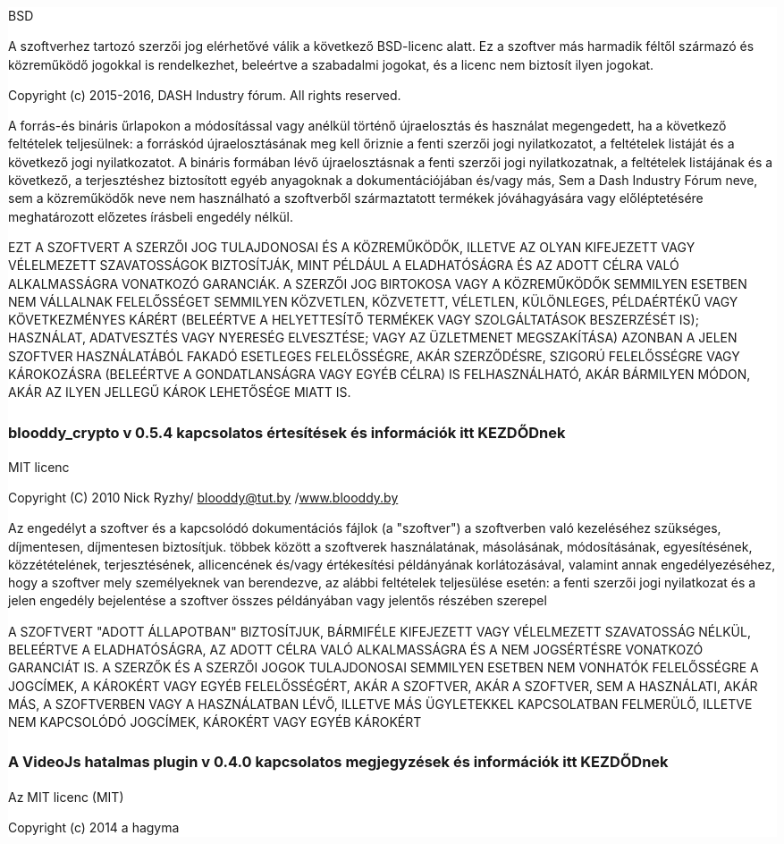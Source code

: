 BSD

A szoftverhez tartozó szerzői jog elérhetővé válik a következő BSD-licenc alatt. Ez a szoftver más harmadik féltől származó és közreműködő jogokkal is rendelkezhet, beleértve a szabadalmi jogokat, és a licenc nem biztosít ilyen jogokat.

Copyright (c) 2015-2016, DASH Industry fórum. All rights reserved.

A forrás-és bináris űrlapokon a módosítással vagy anélkül történő újraelosztás és használat megengedett, ha a következő feltételek teljesülnek: a forráskód újraelosztásának meg kell őriznie a fenti szerzői jogi nyilatkozatot, a feltételek listáját és a következő jogi nyilatkozatot.
A bináris formában lévő újraelosztásnak a fenti szerzői jogi nyilatkozatnak, a feltételek listájának és a következő, a terjesztéshez biztosított egyéb anyagoknak a dokumentációjában és/vagy más,
Sem a Dash Industry Fórum neve, sem a közreműködők neve nem használható a szoftverből származtatott termékek jóváhagyására vagy előléptetésére meghatározott előzetes írásbeli engedély nélkül.

EZT A SZOFTVERT A SZERZŐI JOG TULAJDONOSAI ÉS A KÖZREMŰKÖDŐK, ILLETVE AZ OLYAN KIFEJEZETT VAGY VÉLELMEZETT SZAVATOSSÁGOK BIZTOSÍTJÁK, MINT PÉLDÁUL A ELADHATÓSÁGRA ÉS AZ ADOTT CÉLRA VALÓ ALKALMASSÁGRA VONATKOZÓ GARANCIÁK. A SZERZŐI JOG BIRTOKOSA VAGY A KÖZREMŰKÖDŐK SEMMILYEN ESETBEN NEM VÁLLALNAK FELELŐSSÉGET SEMMILYEN KÖZVETLEN, KÖZVETETT, VÉLETLEN, KÜLÖNLEGES, PÉLDAÉRTÉKŰ VAGY KÖVETKEZMÉNYES KÁRÉRT (BELEÉRTVE A HELYETTESÍTŐ TERMÉKEK VAGY SZOLGÁLTATÁSOK BESZERZÉSÉT IS); HASZNÁLAT, ADATVESZTÉS VAGY NYERESÉG ELVESZTÉSE; VAGY AZ ÜZLETMENET MEGSZAKÍTÁSA) AZONBAN A JELEN SZOFTVER HASZNÁLATÁBÓL FAKADÓ ESETLEGES FELELŐSSÉGRE, AKÁR SZERZŐDÉSRE, SZIGORÚ FELELŐSSÉGRE VAGY KÁROKOZÁSRA (BELEÉRTVE A GONDATLANSÁGRA VAGY EGYÉB CÉLRA) IS FELHASZNÁLHATÓ, AKÁR BÁRMILYEN MÓDON, AKÁR AZ ILYEN JELLEGŰ KÁROK LEHETŐSÉGE MIATT IS.

### <a name="blooddy_crypto--v-054--notices-and-information-begin-here"></a>blooddy_crypto v 0.5.4 kapcsolatos értesítések és információk itt KEZDŐDnek ###

MIT licenc

Copyright (C) 2010 Nick Ryzhy/ blooddy@tut.by /www.blooddy.by

Az engedélyt a szoftver és a kapcsolódó dokumentációs fájlok (a "szoftver") a szoftverben való kezeléséhez szükséges, díjmentesen, díjmentesen biztosítjuk. többek között a szoftverek használatának, másolásának, módosításának, egyesítésének, közzétételének, terjesztésének, allicencének és/vagy értékesítési példányának korlátozásával, valamint annak engedélyezéséhez, hogy a szoftver mely személyeknek van berendezve, az alábbi feltételek teljesülése esetén: a fenti szerzői jogi nyilatkozat és a jelen engedély bejelentése a szoftver összes példányában vagy jelentős részében szerepel

A SZOFTVERT "ADOTT ÁLLAPOTBAN" BIZTOSÍTJUK, BÁRMIFÉLE KIFEJEZETT VAGY VÉLELMEZETT SZAVATOSSÁG NÉLKÜL, BELEÉRTVE A ELADHATÓSÁGRA, AZ ADOTT CÉLRA VALÓ ALKALMASSÁGRA ÉS A NEM JOGSÉRTÉSRE VONATKOZÓ GARANCIÁT IS. A SZERZŐK ÉS A SZERZŐI JOGOK TULAJDONOSAI SEMMILYEN ESETBEN NEM VONHATÓK FELELŐSSÉGRE A JOGCÍMEK, A KÁROKÉRT VAGY EGYÉB FELELŐSSÉGÉRT, AKÁR A SZOFTVER, AKÁR A SZOFTVER, SEM A HASZNÁLATI, AKÁR MÁS, A SZOFTVERBEN VAGY A HASZNÁLATBAN LÉVŐ, ILLETVE MÁS ÜGYLETEKKEL KAPCSOLATBAN FELMERÜLŐ, ILLETVE NEM KAPCSOLÓDÓ JOGCÍMEK, KÁROKÉRT VAGY EGYÉB KÁROKÉRT

### <a name="videojs-vast-plugin-v-040--notices-and-information-begin-here"></a>A VideoJs hatalmas plugin v 0.4.0 kapcsolatos megjegyzések és információk itt KEZDŐDnek ###

Az MIT licenc (MIT)

Copyright (c) 2014 a hagyma
